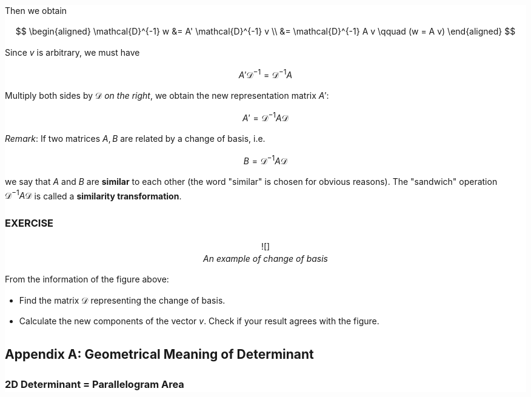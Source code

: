 Then we obtain

$$
\begin{aligned}
    \mathcal{D}^{-1} w 
    &= A' \mathcal{D}^{-1} v
    \\
    &= \mathcal{D}^{-1} A v \qquad (w = A v)
\end{aligned}
$$

Since $v$ is arbitrary, we must have

$$
A' \mathcal{D}^{-1} = \mathcal{D}^{-1} A
$$

Multiply both sides by $\mathcal{D}$ *on the right*, we obtain the new representation matrix $A'$:

$$
A' = \mathcal{D}^{-1} A \mathcal{D}
$$

*Remark*: If two matrices $A,B$ are related by a change of basis, i.e.

$$
B=\mathcal{D}^{-1}A \mathcal{D}
$$

we say that $A$ and $B$ are **similar** to each other (the word "similar" is chosen for obvious reasons). The "sandwich" operation $\mathcal{D}^{-1}A \mathcal{D}$ is called a **similarity transformation**.

### EXERCISE

<center>

![]   
*An example of change of basis*

</center>

From the information of the figure above:

- Find the matrix $\mathcal{D}$ representing the change of basis.

- Calculate the new components of the vector $v$. Check if your result agrees with the figure.

## Appendix A: Geometrical Meaning of Determinant

### 2D Determinant = Parallelogram Area

<center>

